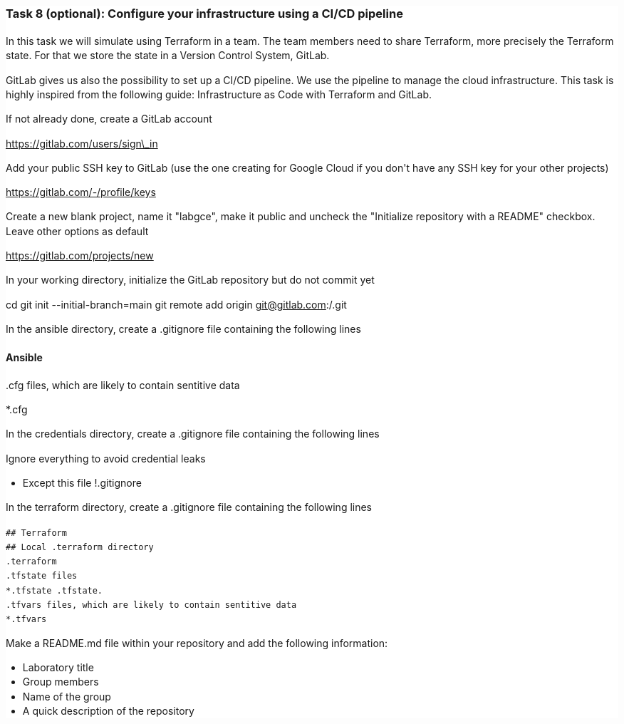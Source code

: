 ### Task 8 (optional): Configure your infrastructure using a CI/CD pipeline

In this task we will simulate using Terraform in a team. The team members need to share Terraform, more precisely the Terraform state. For that we store the state in a Version Control System, GitLab.

GitLab gives us also the possibility to set up a CI/CD pipeline. We use the pipeline to manage the cloud infrastructure. This task is highly inspired from the following guide: Infrastructure as Code with Terraform and GitLab.

If not already done, create a GitLab account

https://gitlab.com/users/sign\_in

Add your public SSH key to GitLab (use the one creating for Google Cloud if you don't have any SSH key for your other projects)

https://gitlab.com/-/profile/keys

Create a new blank project, name it "labgce", make it public and uncheck the "Initialize repository with a README" checkbox. Leave other options as default

https://gitlab.com/projects/new

In your working directory, initialize the GitLab repository but do not commit yet

cd git init --initial-branch=main git remote add origin git@gitlab.com:/.git

In the ansible directory, create a .gitignore file containing the following lines

#### Ansible

.cfg files, which are likely to contain sentitive data

\*.cfg

In the credentials directory, create a .gitignore file containing the following lines

Ignore everything to avoid credential leaks

* Except this file !.gitignore

In the terraform directory, create a .gitignore file containing the following lines

```
## Terraform
## Local .terraform directory
.terraform
.tfstate files
*.tfstate .tfstate.
.tfvars files, which are likely to contain sentitive data
*.tfvars
```



Make a README.md file within your repository and add the following information:

* Laboratory title
* Group members
* Name of the group
* A quick description of the repository
